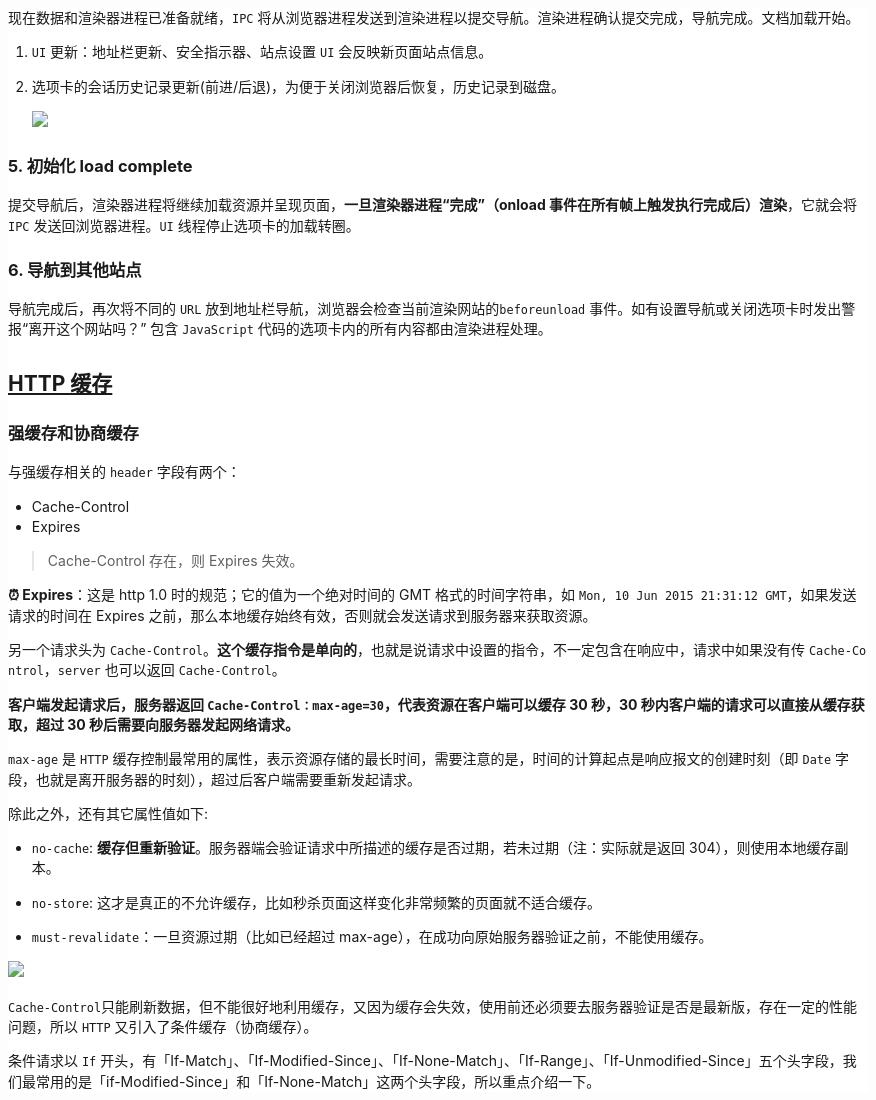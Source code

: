 现在数据和渲染器进程已准备就绪，`IPC` 将从浏览器进程发送到渲染进程以提交导航。渲染进程确认提交完成，导航完成。文档加载开始。

1. `UI` 更新：地址栏更新、安全指示器、站点设置 `UI` 会反映新页面站点信息。
2. 选项卡的会话历史记录更新(前进/后退)，为便于关闭浏览器后恢复，历史记录到磁盘。

    ![](https://raw.githubusercontent.com/chuenwei0129/my-picgo-repo/master/browser/20210107213807807.png)

### 5. 初始化 load complete

提交导航后，渲染器进程将继续加载资源并呈现页面，**一旦渲染器进程“完成”（onload 事件在所有帧上触发执行完成后）渲染**，它就会将 `IPC` 发送回浏览器进程。`UI` 线程停止选项卡的加载转圈。

### 6. 导航到其他站点

导航完成后，再次将不同的 `URL` 放到地址栏导航，浏览器会检查当前渲染网站的`beforeunload` 事件。如有设置导航或关闭选项卡时发出警报“离开这个网站吗？” 包含 `JavaScript` 代码的选项卡内的所有内容都由渲染进程处理。

## [HTTP 缓存](#目录)

### 强缓存和协商缓存

与强缓存相关的 `header` 字段有两个：

- Cache-Control
- Expires

> Cache-Control 存在，则 Expires 失效。


**⏰ Expires**：这是 http 1.0 时的规范；它的值为一个绝对时间的 GMT 格式的时间字符串，如 `Mon, 10 Jun 2015 21:31:12 GMT`，如果发送请求的时间在 Expires 之前，那么本地缓存始终有效，否则就会发送请求到服务器来获取资源。


另一个请求头为 `Cache-Control`。**这个缓存指令是单向的**，也就是说请求中设置的指令，不一定包含在响应中，请求中如果没有传 `Cache-Control`，`server` 也可以返回 `Cache-Control`。

**客户端发起请求后，服务器返回 `Cache-Control：max-age=30`，代表资源在客户端可以缓存 30 秒，30 秒内客户端的请求可以直接从缓存获取，超过 30 秒后需要向服务器发起网络请求。**

`max-age` 是 `HTTP` 缓存控制最常用的属性，表示资源存储的最长时间，需要注意的是，时间的计算起点是响应报文的创建时刻（即 `Date` 字段，也就是离开服务器的时刻），超过后客户端需要重新发起请求。

除此之外，还有其它属性值如下:

- `no-cache`: **缓存但重新验证**。服务器端会验证请求中所描述的缓存是否过期，若未过期（注：实际就是返回 304），则使用本地缓存副本。

- `no-store`: 这才是真正的不允许缓存，比如秒杀页面这样变化非常频繁的页面就不适合缓存。

- `must-revalidate`：一旦资源过期（比如已经超过 max-age），在成功向原始服务器验证之前，不能使用缓存。

![](https://raw.githubusercontent.com/chuenwei0129/my-picgo-repo/master/browser/http-11.jpg)


`Cache-Control`只能刷新数据，但不能很好地利用缓存，又因为缓存会失效，使用前还必须要去服务器验证是否是最新版，存在一定的性能问题，所以 `HTTP` 又引入了条件缓存（协商缓存）。

条件请求以 `If` 开头，有「If-Match」、「If-Modified-Since」、「If-None-Match」、「If-Range」、「If-Unmodified-Since」五个头字段，我们最常用的是「if-Modified-Since」和「If-None-Match」这两个头字段，所以重点介绍一下。

